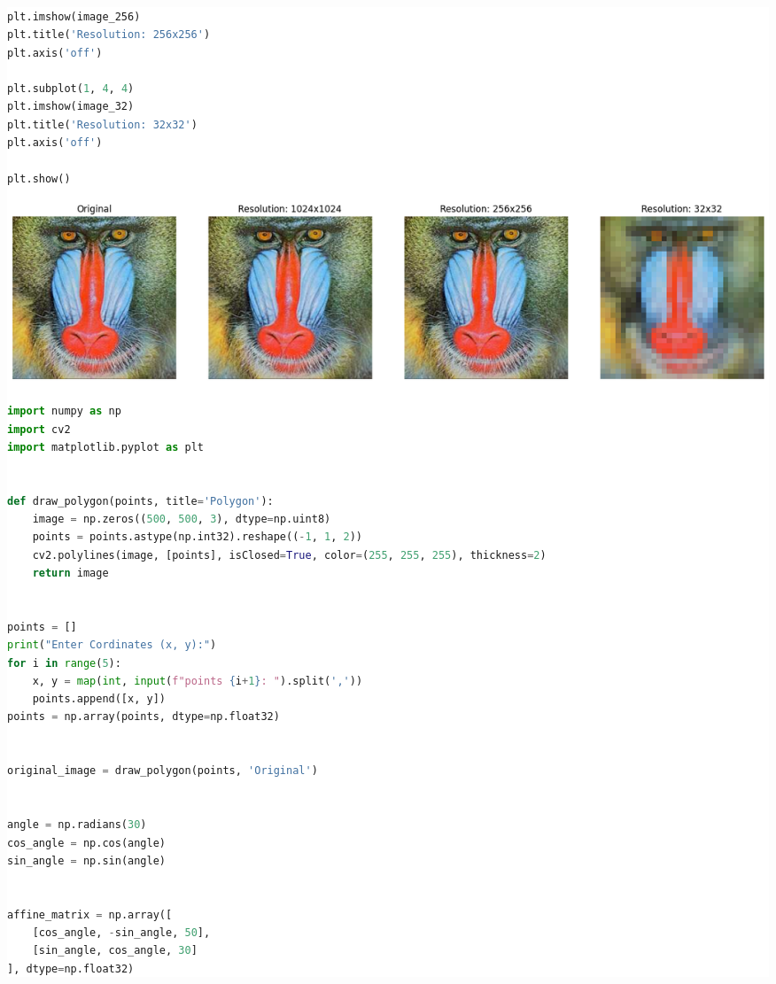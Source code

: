 ```python
plt.imshow(image_256)
plt.title('Resolution: 256x256')
plt.axis('off')

plt.subplot(1, 4, 4)
plt.imshow(image_32)
plt.title('Resolution: 32x32')
plt.axis('off')

plt.show()

```


    
![png](output_1_0.png)
    



```python
import numpy as np
import cv2
import matplotlib.pyplot as plt


def draw_polygon(points, title='Polygon'):
    image = np.zeros((500, 500, 3), dtype=np.uint8)
    points = points.astype(np.int32).reshape((-1, 1, 2))  
    cv2.polylines(image, [points], isClosed=True, color=(255, 255, 255), thickness=2)
    return image


points = []
print("Enter Cordinates (x, y):")
for i in range(5):
    x, y = map(int, input(f"points {i+1}: ").split(','))
    points.append([x, y])
points = np.array(points, dtype=np.float32)


original_image = draw_polygon(points, 'Original')


angle = np.radians(30) 
cos_angle = np.cos(angle)
sin_angle = np.sin(angle)


affine_matrix = np.array([
    [cos_angle, -sin_angle, 50], 
    [sin_angle, cos_angle, 30] 
], dtype=np.float32)


```